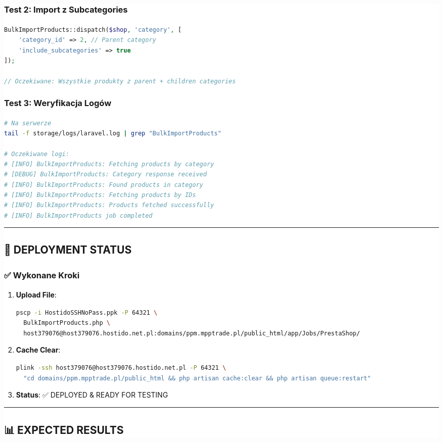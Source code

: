 ```php
```

### Test 2: Import z Subcategories
```php
BulkImportProducts::dispatch($shop, 'category', [
    'category_id' => 2, // Parent category
    'include_subcategories' => true
]);

// Oczekiwane: Wszystkie produkty z parent + children categories
```

### Test 3: Weryfikacja Logów
```bash
# Na serwerze
tail -f storage/logs/laravel.log | grep "BulkImportProducts"

# Oczekiwane logi:
# [INFO] BulkImportProducts: Fetching products by category
# [DEBUG] BulkImportProducts: Category response received
# [INFO] BulkImportProducts: Found products in category
# [INFO] BulkImportProducts: Fetching products by IDs
# [INFO] BulkImportProducts: Products fetched successfully
# [INFO] BulkImportProducts job completed
```

---

## 🚀 DEPLOYMENT STATUS

### ✅ Wykonane Kroki

1. **Upload File**:
   ```bash
   pscp -i HostidoSSHNoPass.ppk -P 64321 \
     BulkImportProducts.php \
     host379076@host379076.hostido.net.pl:domains/ppm.mpptrade.pl/public_html/app/Jobs/PrestaShop/
   ```

2. **Cache Clear**:
   ```bash
   plink -ssh host379076@host379076.hostido.net.pl -P 64321 \
     "cd domains/ppm.mpptrade.pl/public_html && php artisan cache:clear && php artisan queue:restart"
   ```

3. **Status**: ✅ DEPLOYED & READY FOR TESTING

---

## 📊 EXPECTED RESULTS
